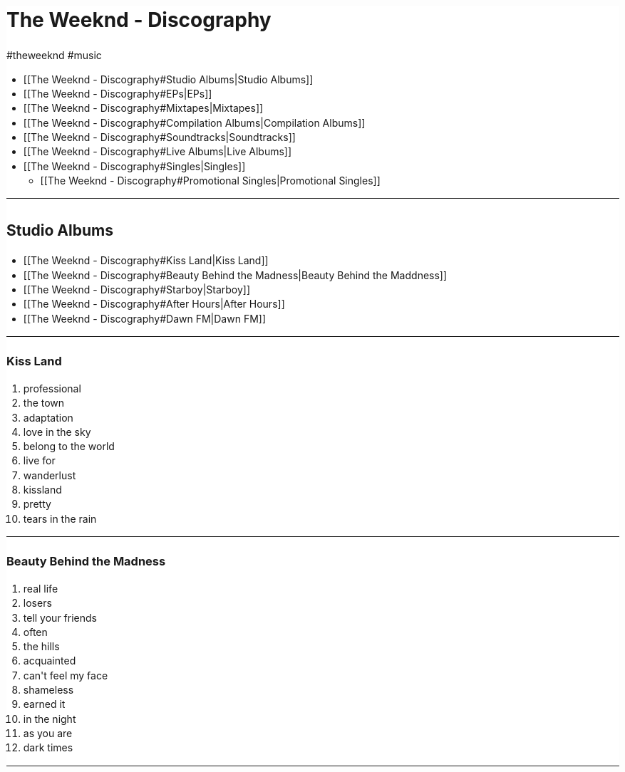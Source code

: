 # The Weeknd - Discography
#theweeknd #music

- [[The Weeknd - Discography#Studio Albums|Studio Albums]]
- [[The Weeknd - Discography#EPs|EPs]]
- [[The Weeknd - Discography#Mixtapes|Mixtapes]]
- [[The Weeknd - Discography#Compilation Albums|Compilation Albums]]
- [[The Weeknd - Discography#Soundtracks|Soundtracks]]
- [[The Weeknd - Discography#Live Albums|Live Albums]]
- [[The Weeknd - Discography#Singles|Singles]]
	- [[The Weeknd - Discography#Promotional Singles|Promotional Singles]]

---

## Studio Albums

- [[The Weeknd - Discography#Kiss Land|Kiss Land]]
- [[The Weeknd - Discography#Beauty Behind the Madness|Beauty Behind the Maddness]]
- [[The Weeknd - Discography#Starboy|Starboy]]
- [[The Weeknd - Discography#After Hours|After Hours]]
- [[The Weeknd - Discography#Dawn FM|Dawn FM]]

---

### Kiss Land

1. professional
2. the town
3. adaptation
4. love in the sky
5. belong to the world
6. live for
7. wanderlust
8. kissland
9. pretty
10. tears in the rain

---

### Beauty Behind the Madness

1. real life
2. losers
3. tell your friends
4. often
5. the hills
6. acquainted
7. can't feel my face
8. shameless
9. earned it
10. in the night
11. as you are
12. dark times

---